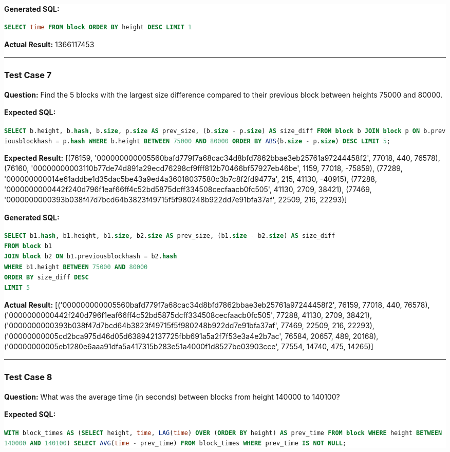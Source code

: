 **Generated SQL:**
```sql
SELECT time FROM block ORDER BY height DESC LIMIT 1
```

**Actual Result:** 1366117453

---

### Test Case 7

**Question:** Find the 5 blocks with the largest size difference compared to their previous block between heights 75000 and 80000.

**Expected SQL:**
```sql
SELECT b.height, b.hash, b.size, p.size AS prev_size, (b.size - p.size) AS size_diff FROM block b JOIN block p ON b.previousblockhash = p.hash WHERE b.height BETWEEN 75000 AND 80000 ORDER BY ABS(b.size - p.size) DESC LIMIT 5;
```

**Expected Result:** [(76159, '000000000005560bafd779f7a68cac34d8bfd7862bbae3eb25761a97244458f2', 77018, 440, 76578), (76160, '00000000003110b77de74d891a29ecd76298cf9fff812b70466bf57927eb46be', 1159, 77018, -75859), (77289, '000000000014e61addbe1d35dac5be43a9ed4a36018037580c3b7c8f2fd9477a', 215, 41130, -40915), (77288, '0000000000442f240d796f1eaf66ff4c52bd5875dcff334508cecfaacb0fc505', 41130, 2709, 38421), (77469, '0000000000393b038f47d7bcd64b3823f49715f5f980248b922dd7e91bfa37af', 22509, 216, 22293)]

**Generated SQL:**
```sql
SELECT b1.hash, b1.height, b1.size, b2.size AS prev_size, (b1.size - b2.size) AS size_diff
FROM block b1
JOIN block b2 ON b1.previousblockhash = b2.hash
WHERE b1.height BETWEEN 75000 AND 80000
ORDER BY size_diff DESC
LIMIT 5
```

**Actual Result:** [('000000000005560bafd779f7a68cac34d8bfd7862bbae3eb25761a97244458f2', 76159, 77018, 440, 76578), ('0000000000442f240d796f1eaf66ff4c52bd5875dcff334508cecfaacb0fc505', 77288, 41130, 2709, 38421), ('0000000000393b038f47d7bcd64b3823f49715f5f980248b922dd7e91bfa37af', 77469, 22509, 216, 22293), ('00000000005cd2bca975d46d05d638942137725fbb691a5a2f7f53e3a4e2b7ac', 76584, 20657, 489, 20168), ('00000000005eb1280e6aaa91dfa5a417315b283e51a4000f1d8527be03903cce', 77554, 14740, 475, 14265)]

---

### Test Case 8

**Question:** What was the average time (in seconds) between blocks from height 140000 to 140100?

**Expected SQL:**
```sql
WITH block_times AS (SELECT height, time, LAG(time) OVER (ORDER BY height) AS prev_time FROM block WHERE height BETWEEN 140000 AND 140100) SELECT AVG(time - prev_time) FROM block_times WHERE prev_time IS NOT NULL;
```
